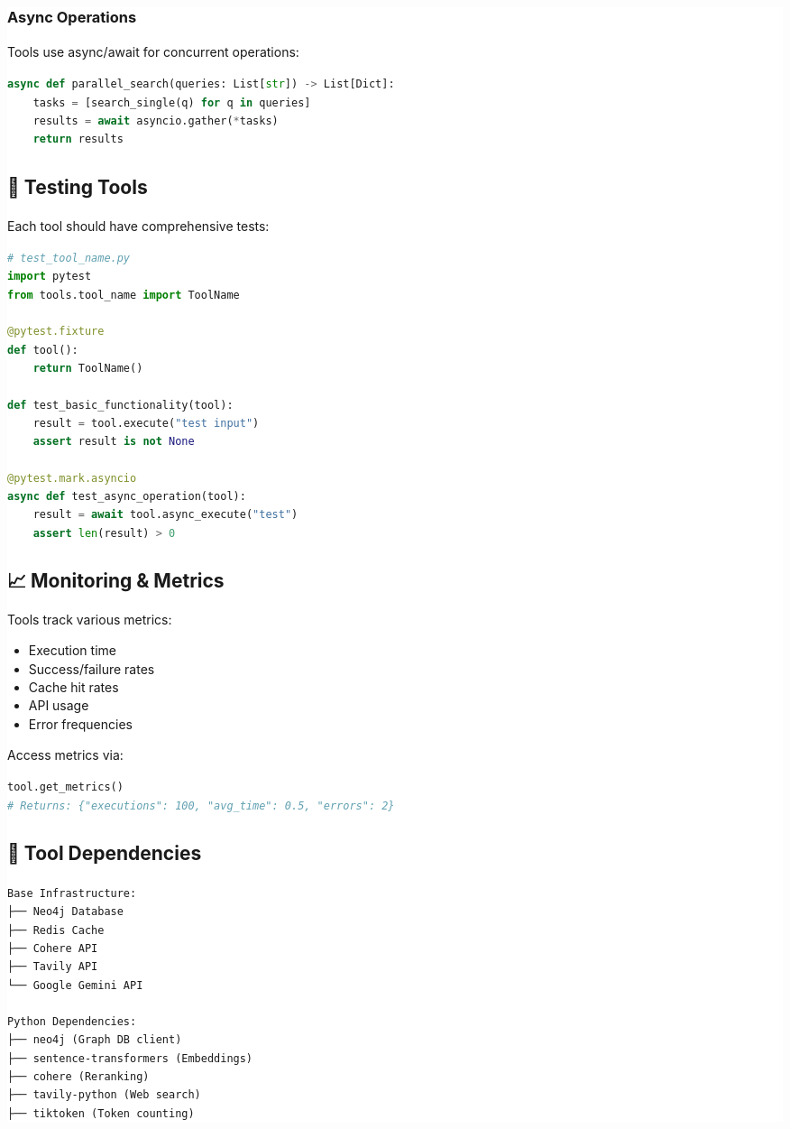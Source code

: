 ### Async Operations

Tools use async/await for concurrent operations:

```python
async def parallel_search(queries: List[str]) -> List[Dict]:
    tasks = [search_single(q) for q in queries]
    results = await asyncio.gather(*tasks)
    return results
```

## 🧪 Testing Tools

Each tool should have comprehensive tests:

```python
# test_tool_name.py
import pytest
from tools.tool_name import ToolName

@pytest.fixture
def tool():
    return ToolName()

def test_basic_functionality(tool):
    result = tool.execute("test input")
    assert result is not None

@pytest.mark.asyncio
async def test_async_operation(tool):
    result = await tool.async_execute("test")
    assert len(result) > 0
```

## 📈 Monitoring & Metrics

Tools track various metrics:

- Execution time
- Success/failure rates
- Cache hit rates
- API usage
- Error frequencies

Access metrics via:
```python
tool.get_metrics()
# Returns: {"executions": 100, "avg_time": 0.5, "errors": 2}
```

## 🔌 Tool Dependencies

```
Base Infrastructure:
├── Neo4j Database
├── Redis Cache
├── Cohere API
├── Tavily API
└── Google Gemini API

Python Dependencies:
├── neo4j (Graph DB client)
├── sentence-transformers (Embeddings)
├── cohere (Reranking)
├── tavily-python (Web search)
├── tiktoken (Token counting)
```